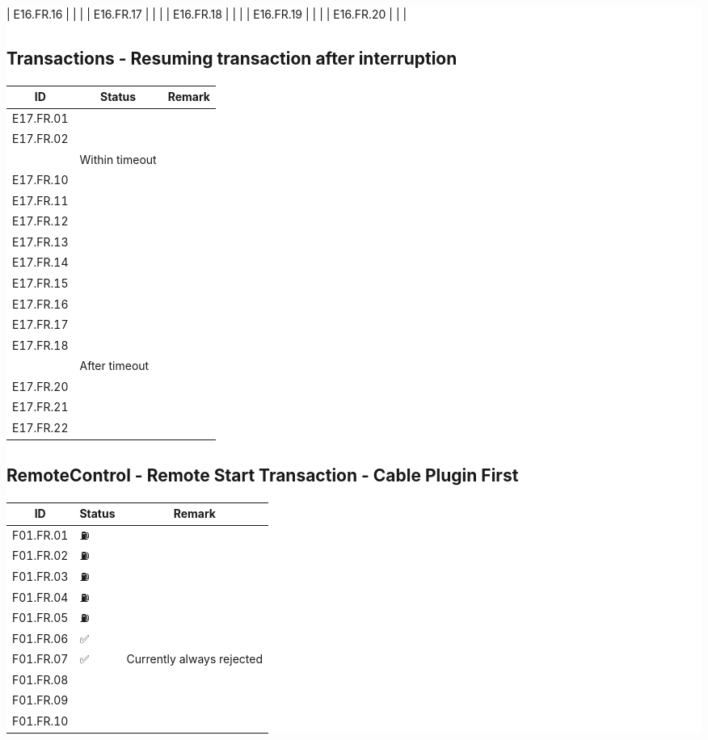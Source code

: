 | E16.FR.16 |        |        |
| E16.FR.17 |        |        |
| E16.FR.18 |        |        |
| E16.FR.19 |        |        |
| E16.FR.20 |        |        |

## Transactions - Resuming transaction after interruption

| ID        | Status         | Remark |
| --------- | -------------- | ------ |
| E17.FR.01 |                |        |
| E17.FR.02 |                |        |
|           | Within timeout |        |
| E17.FR.10 |                |        |
| E17.FR.11 |                |        |
| E17.FR.12 |                |        |
| E17.FR.13 |                |        |
| E17.FR.14 |                |        |
| E17.FR.15 |                |        |
| E17.FR.16 |                |        |
| E17.FR.17 |                |        |
| E17.FR.18 |                |        |
|           | After timeout  |        |
| E17.FR.20 |                |        |
| E17.FR.21 |                |        |
| E17.FR.22 |                |        |

## RemoteControl - Remote Start Transaction - Cable Plugin First

| ID        | Status | Remark                                                   |
| --------- | ------ | -------------------------------------------------------- |
| F01.FR.01 | ⛽️    |                                                          |
| F01.FR.02 | ⛽️    |                                                          |
| F01.FR.03 | ⛽️    |                                                          |
| F01.FR.04 | ⛽️    |                                                          |
| F01.FR.05 | ⛽️    |                                                          |
| F01.FR.06 | ✅     |                                                          |
| F01.FR.07 | ✅     | Currently always rejected                                |
| F01.FR.08 |        |                                                          |
| F01.FR.09 |        |                                                          |
| F01.FR.10 |        |                                                          |